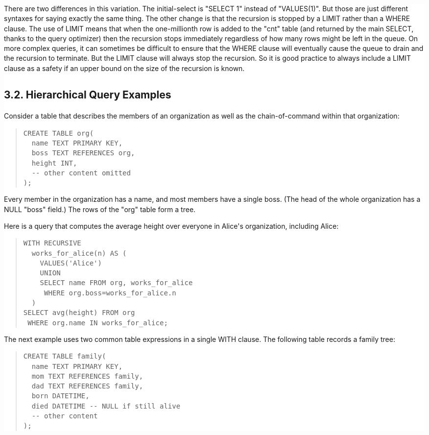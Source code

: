 <p>There are two differences in this variation. The initial-select is
"SELECT 1" instead of "VALUES(1)". But those are just different
syntaxes for saying exactly the same thing. The other change is that the
recursion is stopped by a LIMIT rather than a WHERE clause. The use of
LIMIT means that when the one-millionth row is added to the "cnt" table
(and returned by the main SELECT, thanks to the query optimizer)
then the recursion stops immediately regardless of how many rows might be
left in the queue. On more complex queries, it can sometimes be
difficult to ensure that the WHERE clause will eventually cause the
queue to drain and the recursion to terminate. But the LIMIT clause will
always stop the recursion. So it is good practice to always include a
LIMIT clause as a safety if an upper bound on the size of the recursion 
is known.

<a name="rcex2"></a>

</p><h2 id="hierarchical_query_examples"><span>3.2. </span>Hierarchical Query Examples</h2>

<p>Consider a table that describes the members of an organization as
well as the chain-of-command within that organization:

</p><blockquote><pre>
CREATE TABLE org(
  name TEXT PRIMARY KEY,
  boss TEXT REFERENCES org,
  height INT,
  -- other content omitted
);
</pre></blockquote>

<p>Every member in the organization has a name, and most members have
a single boss. (The head of the whole organization has a NULL
"boss" field.) The rows of the "org" table form a tree.

</p><p>Here is a query that computes the average height over everyone
in Alice's organization, including Alice:

</p><blockquote><pre>
WITH RECURSIVE
  works_for_alice(n) AS (
    VALUES('Alice')
    UNION
    SELECT name FROM org, works_for_alice
     WHERE org.boss=works_for_alice.n
  )
SELECT avg(height) FROM org
 WHERE org.name IN works_for_alice;
</pre></blockquote>

<p>The next example uses two 
common table expressions in a single WITH clause. 
The following table records a family tree:

</p><blockquote><pre>
CREATE TABLE family(
  name TEXT PRIMARY KEY,
  mom TEXT REFERENCES family,
  dad TEXT REFERENCES family,
  born DATETIME,
  died DATETIME -- NULL if still alive
  -- other content
);
</pre></blockquote>
